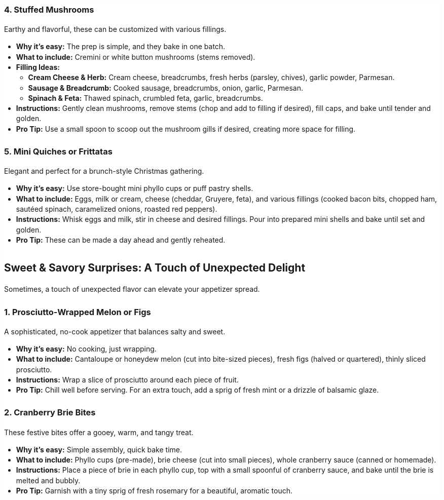 ### 4. Stuffed Mushrooms

Earthy and flavorful, these can be customized with various fillings.

* **Why it’s easy:** The prep is simple, and they bake in one batch.
* **What to include:** Cremini or white button mushrooms (stems removed).
* **Filling Ideas:**
  + **Cream Cheese & Herb:** Cream cheese, breadcrumbs, fresh herbs (parsley, chives), garlic powder, Parmesan.
  + **Sausage & Breadcrumb:** Cooked sausage, breadcrumbs, onion, garlic, Parmesan.
  + **Spinach & Feta:** Thawed spinach, crumbled feta, garlic, breadcrumbs.
* **Instructions:** Gently clean mushrooms, remove stems (chop and add to filling if desired), fill caps, and bake until tender and golden.
* **Pro Tip:** Use a small spoon to scoop out the mushroom gills if desired, creating more space for filling.

### 5. Mini Quiches or Frittatas

Elegant and perfect for a brunch-style Christmas gathering.

* **Why it’s easy:** Use store-bought mini phyllo cups or puff pastry shells.
* **What to include:** Eggs, milk or cream, cheese (cheddar, Gruyere, feta), and various fillings (cooked bacon bits, chopped ham, sautéed spinach, caramelized onions, roasted red peppers).
* **Instructions:** Whisk eggs and milk, stir in cheese and desired fillings. Pour into prepared mini shells and bake until set and golden.
* **Pro Tip:** These can be made a day ahead and gently reheated.

Sweet & Savory Surprises: A Touch of Unexpected Delight
-------------------------------------------------------

Sometimes, a touch of unexpected flavor can elevate your appetizer spread.

### 1. Prosciutto-Wrapped Melon or Figs

A sophisticated, no-cook appetizer that balances salty and sweet.

* **Why it’s easy:** No cooking, just wrapping.
* **What to include:** Cantaloupe or honeydew melon (cut into bite-sized pieces), fresh figs (halved or quartered), thinly sliced prosciutto.
* **Instructions:** Wrap a slice of prosciutto around each piece of fruit.
* **Pro Tip:** Chill well before serving. For an extra touch, add a sprig of fresh mint or a drizzle of balsamic glaze.

### 2. Cranberry Brie Bites

These festive bites offer a gooey, warm, and tangy treat.

* **Why it’s easy:** Simple assembly, quick bake time.
* **What to include:** Phyllo cups (pre-made), brie cheese (cut into small pieces), whole cranberry sauce (canned or homemade).
* **Instructions:** Place a piece of brie in each phyllo cup, top with a small spoonful of cranberry sauce, and bake until the brie is melted and bubbly.
* **Pro Tip:** Garnish with a tiny sprig of fresh rosemary for a beautiful, aromatic touch.
